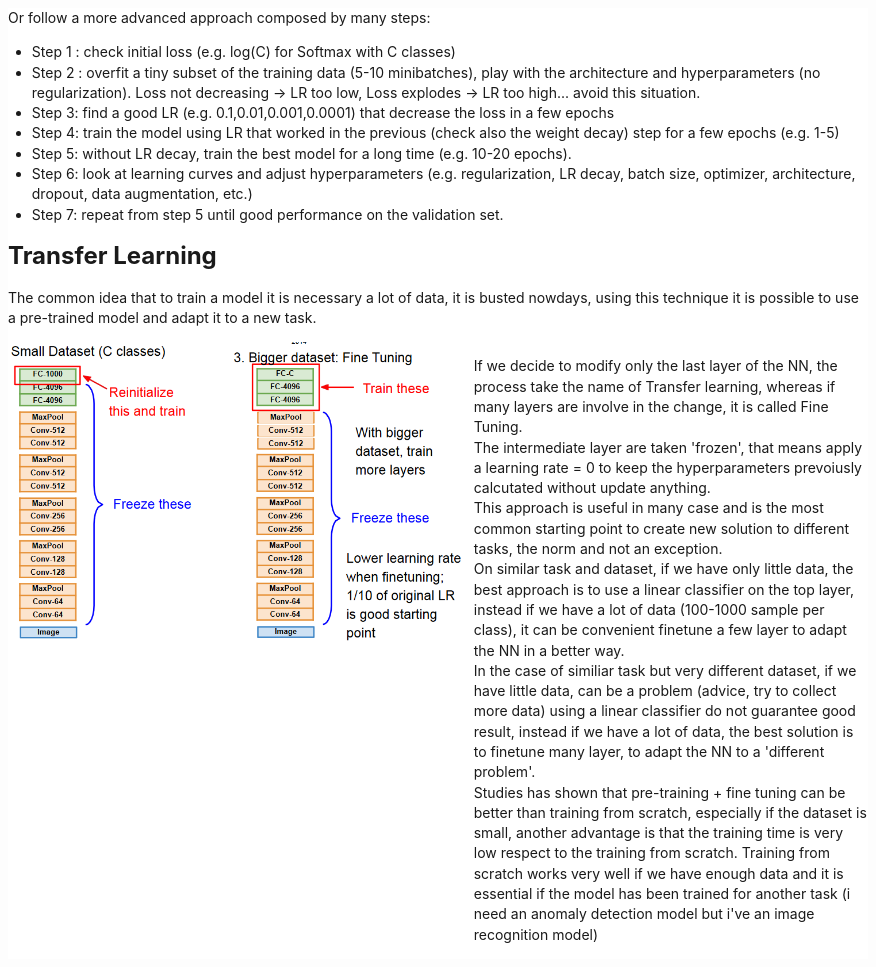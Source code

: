 Or follow a more advanced approach composed by many steps: 
- Step 1 : check initial loss (e.g. log(C) for Softmax with C classes)
- Step 2 : overfit a tiny subset of the training data (5-10 minibatches), play with the architecture and hyperparameters (no regularization). Loss not decreasing -> LR too low, Loss explodes -> LR too high... avoid this situation.
- Step 3: find a good LR (e.g. 0.1,0.01,0.001,0.0001) that decrease the loss in a few epochs
- Step 4: train the model using LR that worked in the previous (check also the weight decay) step for a few epochs (e.g. 1-5)
- Step 5: without LR decay, train the best model for a long time (e.g. 10-20 epochs).
- Step 6: look at learning curves and adjust hyperparameters (e.g. regularization, LR decay, batch size, optimizer, architecture, dropout, data augmentation, etc.)
- Step 7: repeat from step 5 until good performance on the validation set.

<font size="5">**Transfer Learning**</font>

The common idea that to train a model it is necessary a lot of data, it is busted nowdays, using this technique it is possible to use a pre-trained model and adapt it to a new task. 
 <div  style="display: flex; align-items: top;">

 <img src="images/transfer_learning.png"  width="auto" height="300px" style="margin-right: 10px;">
 <p> If we decide to modify only the last layer of the NN, the process take the name of Transfer learning, whereas if many layers are involve in the change, it is called Fine Tuning.<br>
 The intermediate layer are taken 'frozen', that means apply a learning rate = 0 to keep the hyperparameters prevoiusly calcutated without update anything.<br> This approach is useful in many case and is the most common starting point to create new solution to different tasks, the norm and not an exception. <br> On similar task and dataset, if we have only little data, the best approach is to use a linear classifier on the top layer, instead if we have a lot of data (100-1000 sample per class), it can be convenient finetune a few layer to adapt the NN in a better way. <br> In the case of similiar task but very different dataset, if we have little data, can be a problem (advice, try to collect more data) using a linear classifier do not guarantee good result, instead if we have a lot of data, the best solution is to finetune many layer, to adapt the NN to a 'different problem'. <br> Studies has shown that pre-training + fine tuning can be better than training from scratch, especially if the dataset is small, another advantage is that the training time is very low respect to the training from scratch.  Training from scratch works very well if we have enough data and it is essential if the model has been trained for another task (i need an anomaly detection model but i've an image recognition model)</p>
</div>

